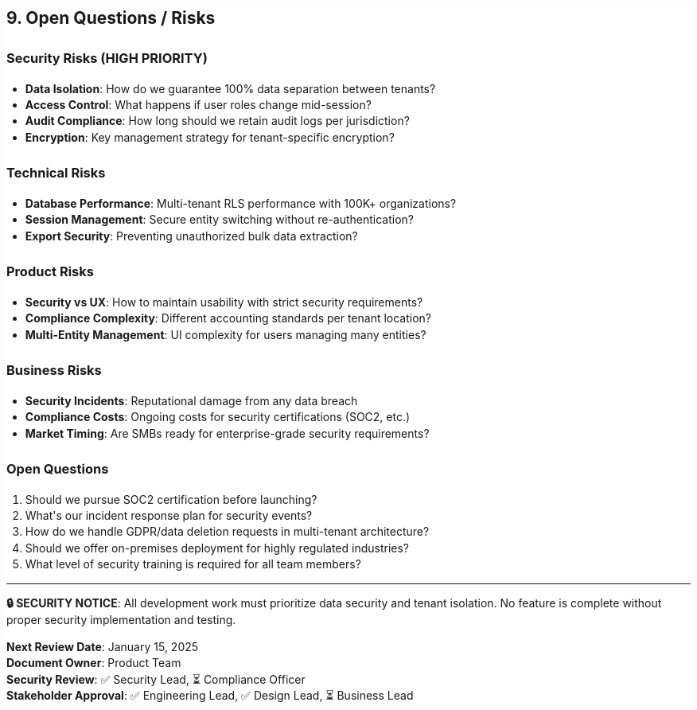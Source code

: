 ## 9. Open Questions / Risks

### Security Risks (HIGH PRIORITY)
- **Data Isolation**: How do we guarantee 100% data separation between tenants?
- **Access Control**: What happens if user roles change mid-session?
- **Audit Compliance**: How long should we retain audit logs per jurisdiction?
- **Encryption**: Key management strategy for tenant-specific encryption?

### Technical Risks
- **Database Performance**: Multi-tenant RLS performance with 100K+ organizations?
- **Session Management**: Secure entity switching without re-authentication?
- **Export Security**: Preventing unauthorized bulk data extraction?

### Product Risks
- **Security vs UX**: How to maintain usability with strict security requirements?
- **Compliance Complexity**: Different accounting standards per tenant location?
- **Multi-Entity Management**: UI complexity for users managing many entities?

### Business Risks
- **Security Incidents**: Reputational damage from any data breach
- **Compliance Costs**: Ongoing costs for security certifications (SOC2, etc.)
- **Market Timing**: Are SMBs ready for enterprise-grade security requirements?

### Open Questions
1. Should we pursue SOC2 certification before launching?
2. What's our incident response plan for security events?
3. How do we handle GDPR/data deletion requests in multi-tenant architecture?
4. Should we offer on-premises deployment for highly regulated industries?
5. What level of security training is required for all team members?

---

**🔒 SECURITY NOTICE**: All development work must prioritize data security and tenant isolation. No feature is complete without proper security implementation and testing.

**Next Review Date**: January 15, 2025  
**Document Owner**: Product Team  
**Security Review**: ✅ Security Lead, ⏳ Compliance Officer  
**Stakeholder Approval**: ✅ Engineering Lead, ✅ Design Lead, ⏳ Business Lead 
